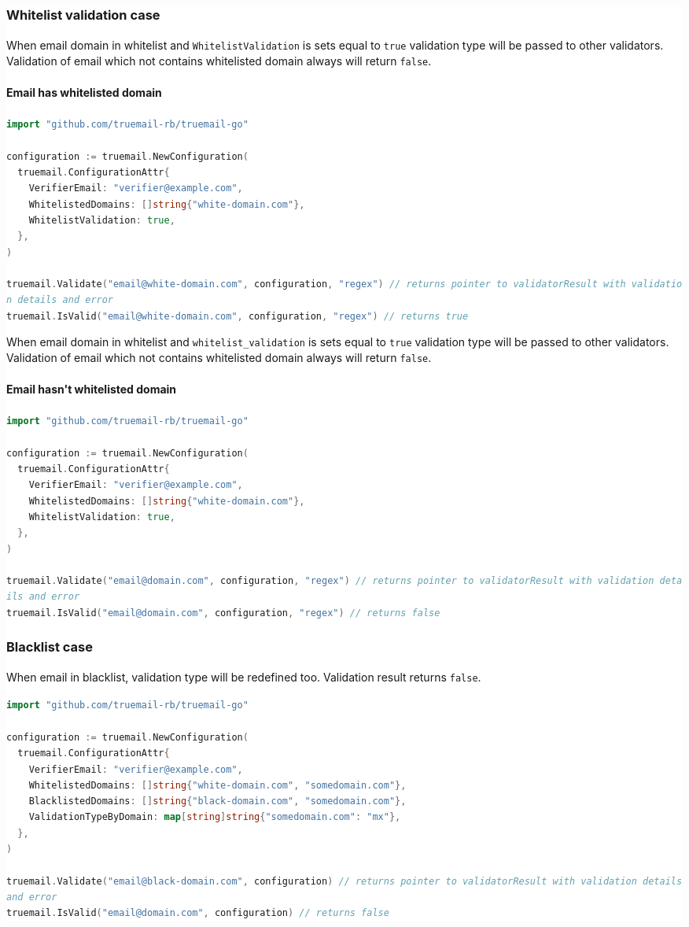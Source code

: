 ### Whitelist validation case

When email domain in whitelist and `WhitelistValidation` is sets equal to `true` validation type will be passed to other validators. Validation of email which not contains whitelisted domain always will return `false`.

#### Email has whitelisted domain

```go
import "github.com/truemail-rb/truemail-go"

configuration := truemail.NewConfiguration(
  truemail.ConfigurationAttr{
    VerifierEmail: "verifier@example.com",
    WhitelistedDomains: []string{"white-domain.com"},
    WhitelistValidation: true,
  },
)

truemail.Validate("email@white-domain.com", configuration, "regex") // returns pointer to validatorResult with validation details and error
truemail.IsValid("email@white-domain.com", configuration, "regex") // returns true
```

When email domain in whitelist and `whitelist_validation` is sets equal to `true` validation type will be passed to other validators. Validation of email which not contains whitelisted domain always will return `false`.

#### Email hasn't whitelisted domain

```go
import "github.com/truemail-rb/truemail-go"

configuration := truemail.NewConfiguration(
  truemail.ConfigurationAttr{
    VerifierEmail: "verifier@example.com",
    WhitelistedDomains: []string{"white-domain.com"},
    WhitelistValidation: true,
  },
)

truemail.Validate("email@domain.com", configuration, "regex") // returns pointer to validatorResult with validation details and error
truemail.IsValid("email@domain.com", configuration, "regex") // returns false
```

### Blacklist case

When email in blacklist, validation type will be redefined too. Validation result returns `false`.

```go
import "github.com/truemail-rb/truemail-go"

configuration := truemail.NewConfiguration(
  truemail.ConfigurationAttr{
    VerifierEmail: "verifier@example.com",
    WhitelistedDomains: []string{"white-domain.com", "somedomain.com"},
    BlacklistedDomains: []string{"black-domain.com", "somedomain.com"},
    ValidationTypeByDomain: map[string]string{"somedomain.com": "mx"},
  },
)

truemail.Validate("email@black-domain.com", configuration) // returns pointer to validatorResult with validation details and error
truemail.IsValid("email@domain.com", configuration) // returns false
```
